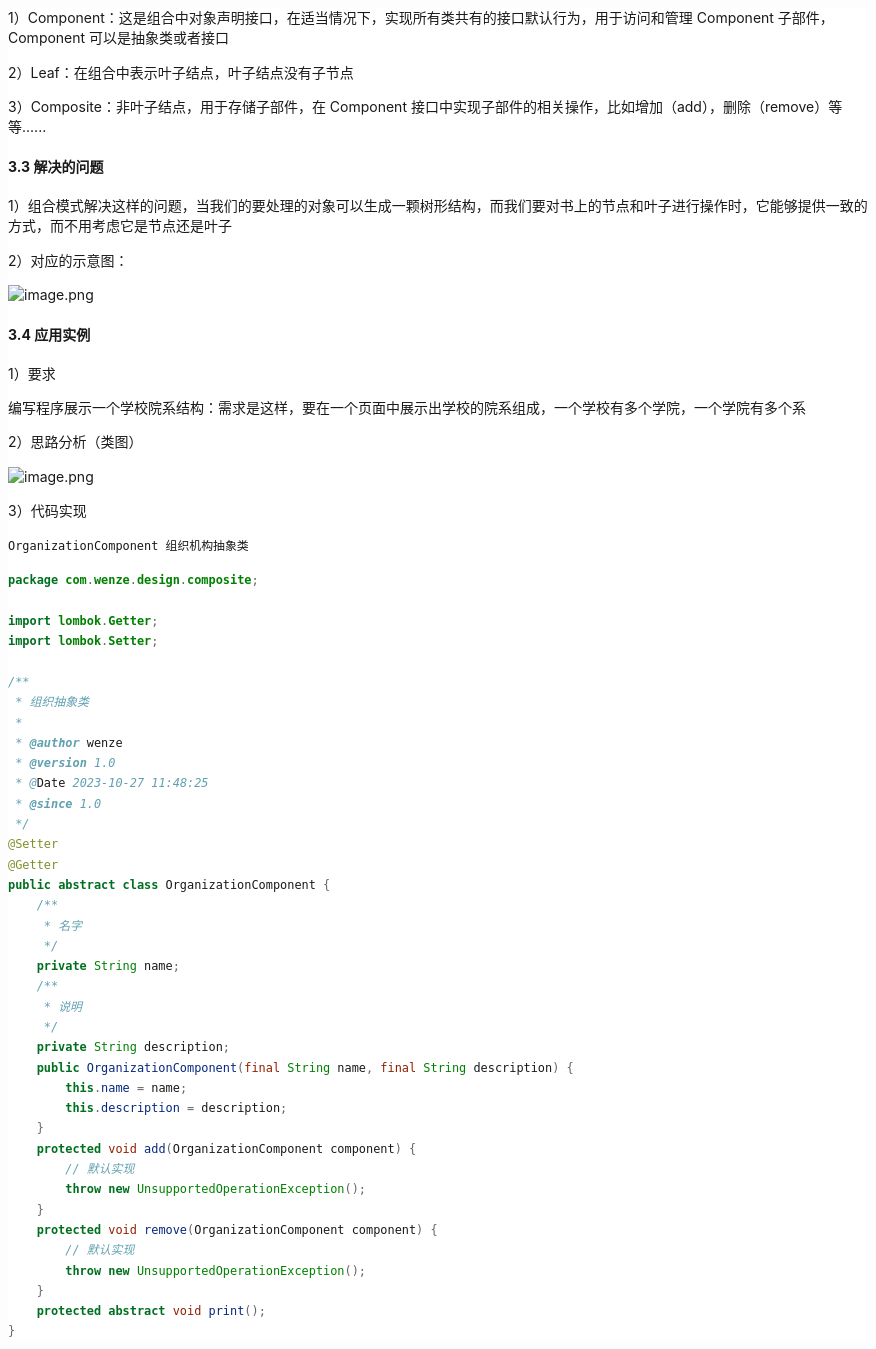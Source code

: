 1）Component：这是组合中对象声明接口，在适当情况下，实现所有类共有的接口默认行为，用于访问和管理 Component 子部件，Component 可以是抽象类或者接口

2）Leaf：在组合中表示叶子结点，叶子结点没有子节点

3）Composite：非叶子结点，用于存储子部件，在 Component 接口中实现子部件的相关操作，比如增加（add），删除（remove）等等......

#### 3.3 解决的问题

1）组合模式解决这样的问题，当我们的要处理的对象可以生成一颗树形结构，而我们要对书上的节点和叶子进行操作时，它能够提供一致的方式，而不用考虑它是节点还是叶子

2）对应的示意图：

![image.png](https://study-node-md.oss-cn-beijing.aliyuncs.com/2023%2F10%2F27%2F1698376708-1c21df19f3bc3b3574e491850276fa49-20231027111827.png)

#### 3.4 应用实例

1）要求

编写程序展示一个学校院系结构：需求是这样，要在一个页面中展示出学校的院系组成，一个学校有多个学院，一个学院有多个系

2）思路分析（类图）

![image.png](https://study-node-md.oss-cn-beijing.aliyuncs.com/2023%2F10%2F27%2F1698379486-9b49cfaedf3c0291cadf923e0575a0b3-20231027120445.png)

3）代码实现

`OrganizationComponent 组织机构抽象类`

```java
package com.wenze.design.composite;  
  
import lombok.Getter;  
import lombok.Setter;  
  
/**  
 * 组织抽象类  
 *  
 * @author wenze  
 * @version 1.0  
 * @Date 2023-10-27 11:48:25  
 * @since 1.0  
 */
@Setter  
@Getter  
public abstract class OrganizationComponent {  
    /**  
     * 名字  
     */  
    private String name;  
    /**  
     * 说明  
     */  
    private String description;  
    public OrganizationComponent(final String name, final String description) {  
        this.name = name;  
        this.description = description;  
    }  
    protected void add(OrganizationComponent component) {  
        // 默认实现  
        throw new UnsupportedOperationException();  
    }  
    protected void remove(OrganizationComponent component) {  
        // 默认实现  
        throw new UnsupportedOperationException();  
    }  
    protected abstract void print();  
}
```
